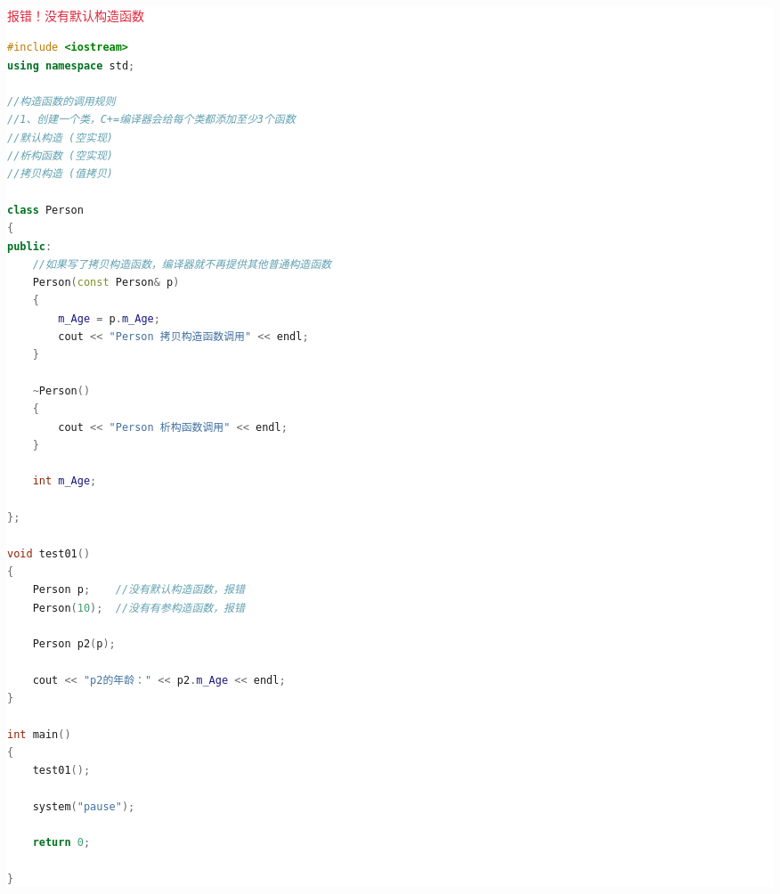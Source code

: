 <font style="color:#DF2A3F;">报错！没有默认构造函数</font>

```cpp
#include <iostream>
using namespace std;

//构造函数的调用规则
//1、创建一个类，C+=编译器会给每个类都添加至少3个函数
//默认构造 (空实现)
//析构函数 (空实现)
//拷贝构造 (值拷贝)

class Person
{
public:
    //如果写了拷贝构造函数，编译器就不再提供其他普通构造函数
    Person(const Person& p)
    {
        m_Age = p.m_Age;
        cout << "Person 拷贝构造函数调用" << endl;
    }

    ~Person()
    {
        cout << "Person 析构函数调用" << endl;
    }

    int m_Age;

};

void test01()
{
    Person p;    //没有默认构造函数，报错
    Person(10);  //没有有参构造函数，报错

    Person p2(p);

    cout << "p2的年龄：" << p2.m_Age << endl;
}

int main()
{
    test01();

    system("pause");

    return 0;

}
```
